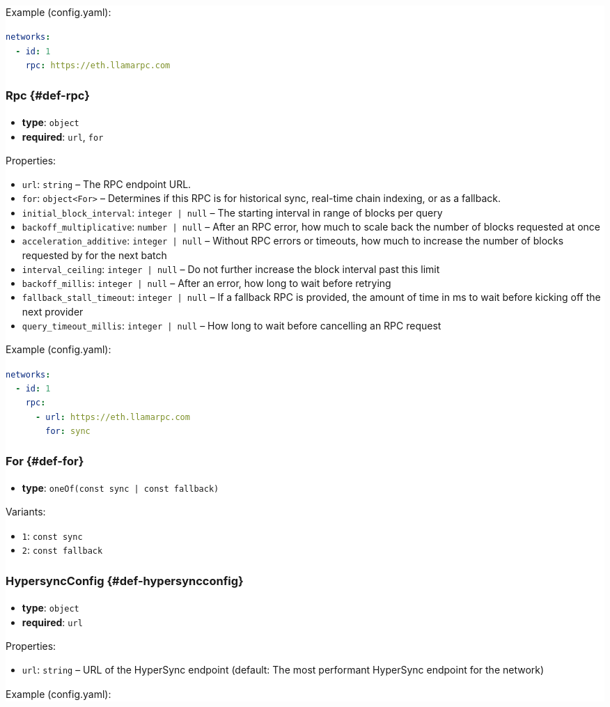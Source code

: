 Example (config.yaml):

```yaml
networks:
  - id: 1
    rpc: https://eth.llamarpc.com
```

### Rpc {#def-rpc}

- **type**: `object`
- **required**: `url`, `for`

Properties:
- `url`: `string` – The RPC endpoint URL.
- `for`: `object<For>` – Determines if this RPC is for historical sync, real-time chain indexing, or as a fallback.
- `initial_block_interval`: `integer | null` – The starting interval in range of blocks per query
- `backoff_multiplicative`: `number | null` – After an RPC error, how much to scale back the number of blocks requested at once
- `acceleration_additive`: `integer | null` – Without RPC errors or timeouts, how much to increase the number of blocks requested by for the next batch
- `interval_ceiling`: `integer | null` – Do not further increase the block interval past this limit
- `backoff_millis`: `integer | null` – After an error, how long to wait before retrying
- `fallback_stall_timeout`: `integer | null` – If a fallback RPC is provided, the amount of time in ms to wait before kicking off the next provider
- `query_timeout_millis`: `integer | null` – How long to wait before cancelling an RPC request

Example (config.yaml):

```yaml
networks:
  - id: 1
    rpc:
      - url: https://eth.llamarpc.com
        for: sync
```

### For {#def-for}

- **type**: `oneOf(const sync | const fallback)`

Variants:
- `1`: `const sync`
- `2`: `const fallback`

### HypersyncConfig {#def-hypersyncconfig}

- **type**: `object`
- **required**: `url`

Properties:
- `url`: `string` – URL of the HyperSync endpoint (default: The most performant HyperSync endpoint for the network)

Example (config.yaml):
